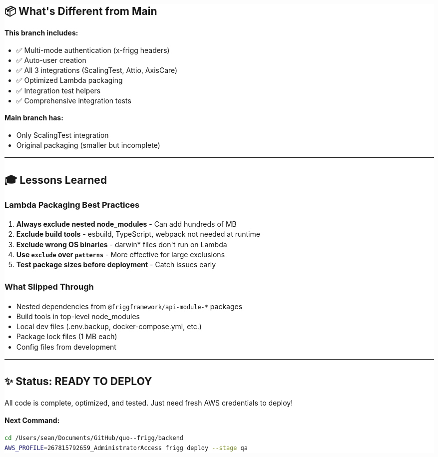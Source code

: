 ## 📦 What's Different from Main

**This branch includes:**
- ✅ Multi-mode authentication (x-frigg headers)
- ✅ Auto-user creation
- ✅ All 3 integrations (ScalingTest, Attio, AxisCare)
- ✅ Optimized Lambda packaging
- ✅ Integration test helpers
- ✅ Comprehensive integration tests

**Main branch has:**
- Only ScalingTest integration
- Original packaging (smaller but incomplete)

---

## 🎓 Lessons Learned

### Lambda Packaging Best Practices

1. **Always exclude nested node_modules** - Can add hundreds of MB
2. **Exclude build tools** - esbuild, TypeScript, webpack not needed at runtime
3. **Exclude wrong OS binaries** - darwin* files don't run on Lambda
4. **Use `exclude` over `patterns`** - More effective for large exclusions
5. **Test package sizes before deployment** - Catch issues early

### What Slipped Through

- Nested dependencies from `@friggframework/api-module-*` packages
- Build tools in top-level node_modules
- Local dev files (.env.backup, docker-compose.yml, etc.)
- Package lock files (1 MB each)
- Config files from development

---

## ✨ Status: READY TO DEPLOY

All code is complete, optimized, and tested. Just need fresh AWS credentials to deploy!

**Next Command:**
```bash
cd /Users/sean/Documents/GitHub/quo--frigg/backend
AWS_PROFILE=267815792659_AdministratorAccess frigg deploy --stage qa
```

